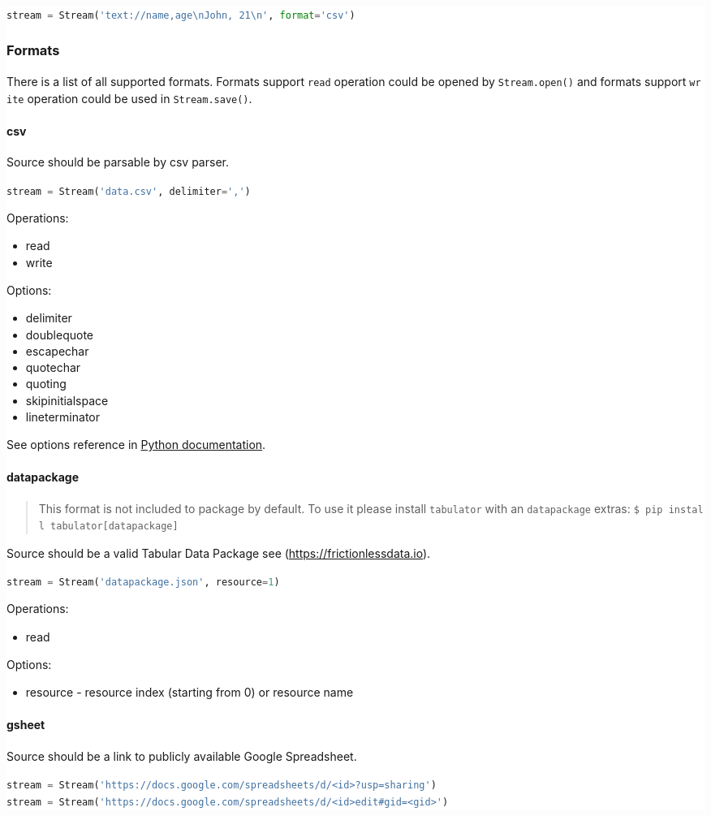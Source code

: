 
```python
stream = Stream('text://name,age\nJohn, 21\n', format='csv')
```

### Formats

There is a list of all supported formats. Formats support `read` operation could be opened by `Stream.open()` and formats support `write` operation could be used in `Stream.save()`.

#### csv

Source should be parsable by csv parser.

```python
stream = Stream('data.csv', delimiter=',')
```

Operations:
- read
- write

Options:
- delimiter
- doublequote
- escapechar
- quotechar
- quoting
- skipinitialspace
- lineterminator

See options reference in [Python documentation](https://docs.python.org/3/library/csv.html#dialects-and-formatting-parameters).

#### datapackage

> This format is not included to package by default. To use it please install `tabulator` with an `datapackage` extras: `$ pip install tabulator[datapackage]`

Source should be a valid Tabular Data Package see (https://frictionlessdata.io).

```python
stream = Stream('datapackage.json', resource=1)
```

Operations:
- read

Options:
- resource - resource index (starting from 0) or resource name

#### gsheet

Source should be a link to publicly available Google Spreadsheet.

```python
stream = Stream('https://docs.google.com/spreadsheets/d/<id>?usp=sharing')
stream = Stream('https://docs.google.com/spreadsheets/d/<id>edit#gid=<gid>')
```
